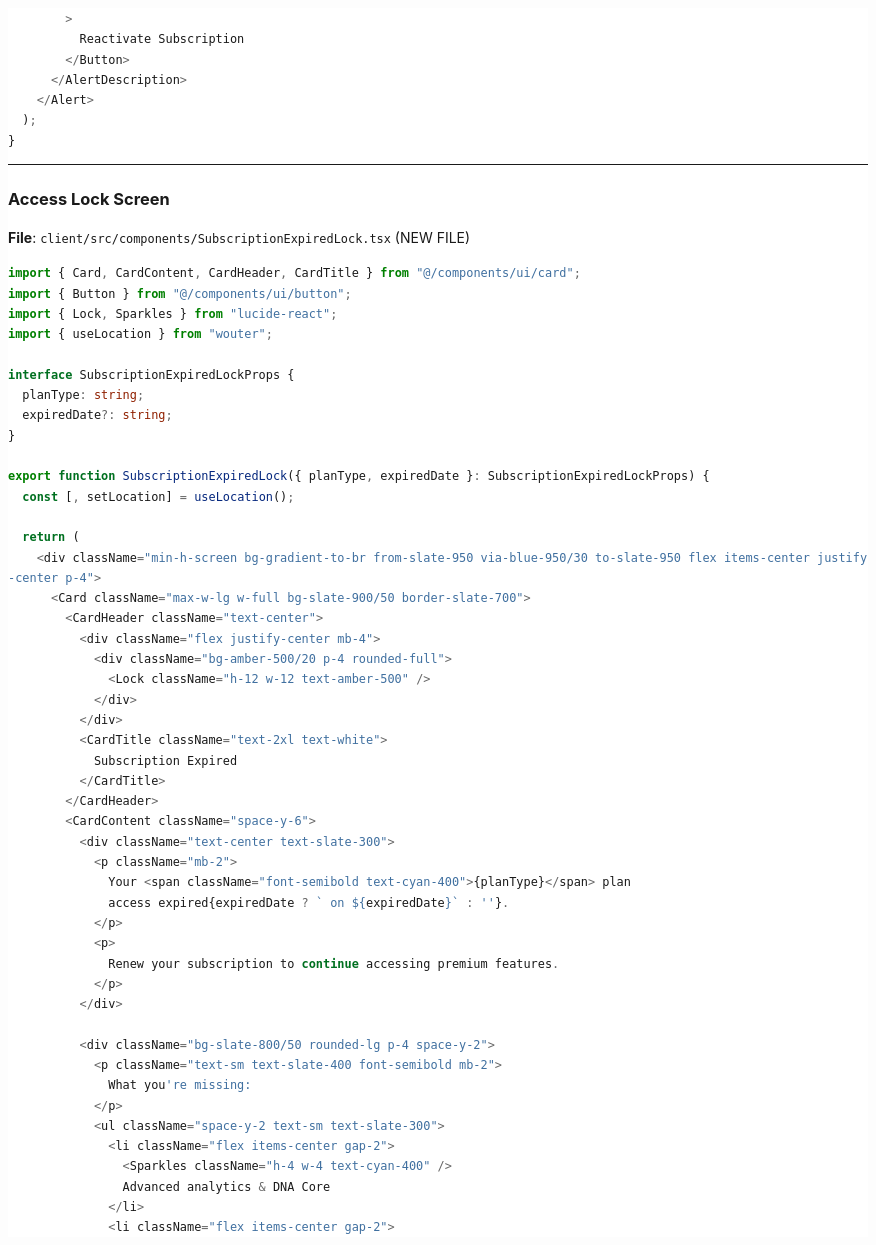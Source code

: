 ```typescript
        >
          Reactivate Subscription
        </Button>
      </AlertDescription>
    </Alert>
  );
}
```

---

### Access Lock Screen

**File**: `client/src/components/SubscriptionExpiredLock.tsx` (NEW FILE)

```typescript
import { Card, CardContent, CardHeader, CardTitle } from "@/components/ui/card";
import { Button } from "@/components/ui/button";
import { Lock, Sparkles } from "lucide-react";
import { useLocation } from "wouter";

interface SubscriptionExpiredLockProps {
  planType: string;
  expiredDate?: string;
}

export function SubscriptionExpiredLock({ planType, expiredDate }: SubscriptionExpiredLockProps) {
  const [, setLocation] = useLocation();

  return (
    <div className="min-h-screen bg-gradient-to-br from-slate-950 via-blue-950/30 to-slate-950 flex items-center justify-center p-4">
      <Card className="max-w-lg w-full bg-slate-900/50 border-slate-700">
        <CardHeader className="text-center">
          <div className="flex justify-center mb-4">
            <div className="bg-amber-500/20 p-4 rounded-full">
              <Lock className="h-12 w-12 text-amber-500" />
            </div>
          </div>
          <CardTitle className="text-2xl text-white">
            Subscription Expired
          </CardTitle>
        </CardHeader>
        <CardContent className="space-y-6">
          <div className="text-center text-slate-300">
            <p className="mb-2">
              Your <span className="font-semibold text-cyan-400">{planType}</span> plan 
              access expired{expiredDate ? ` on ${expiredDate}` : ''}.
            </p>
            <p>
              Renew your subscription to continue accessing premium features.
            </p>
          </div>

          <div className="bg-slate-800/50 rounded-lg p-4 space-y-2">
            <p className="text-sm text-slate-400 font-semibold mb-2">
              What you're missing:
            </p>
            <ul className="space-y-2 text-sm text-slate-300">
              <li className="flex items-center gap-2">
                <Sparkles className="h-4 w-4 text-cyan-400" />
                Advanced analytics & DNA Core
              </li>
              <li className="flex items-center gap-2">
```